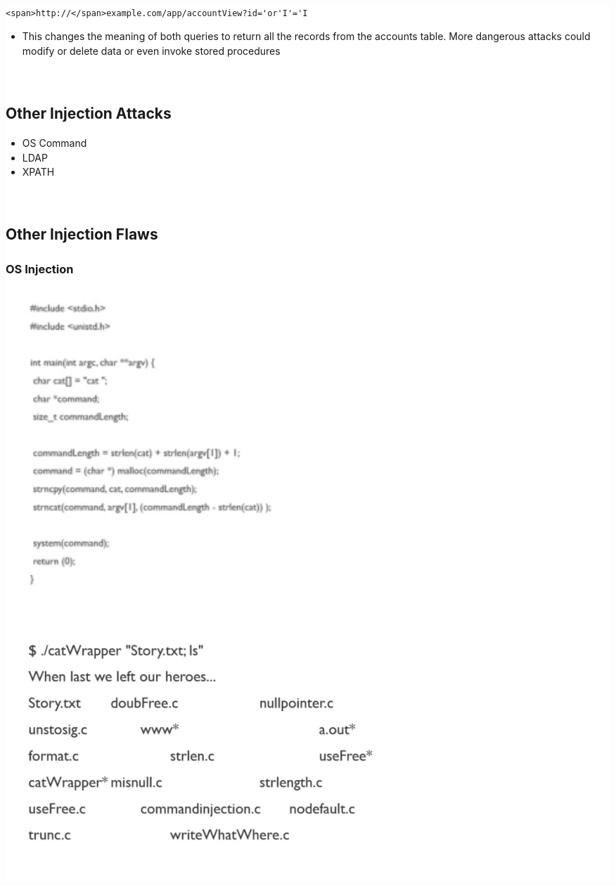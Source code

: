     <span>http://</span>example.com/app/accountView?id='or'I'='I

  - This changes the meaning of both queries to return all the records from the accounts table. More dangerous attacks could modify or delete data or even invoke stored procedures

&nbsp;

## Other Injection Attacks
  - OS Command
  - LDAP
  - XPATH

&nbsp;

## Other Injection Flaws
  ### OS Injection
  ![OS Injection](AppSecurityImages/OSInjection.png)
  ![OS Injection](AppSecurityImages/OSInjection2.png)

